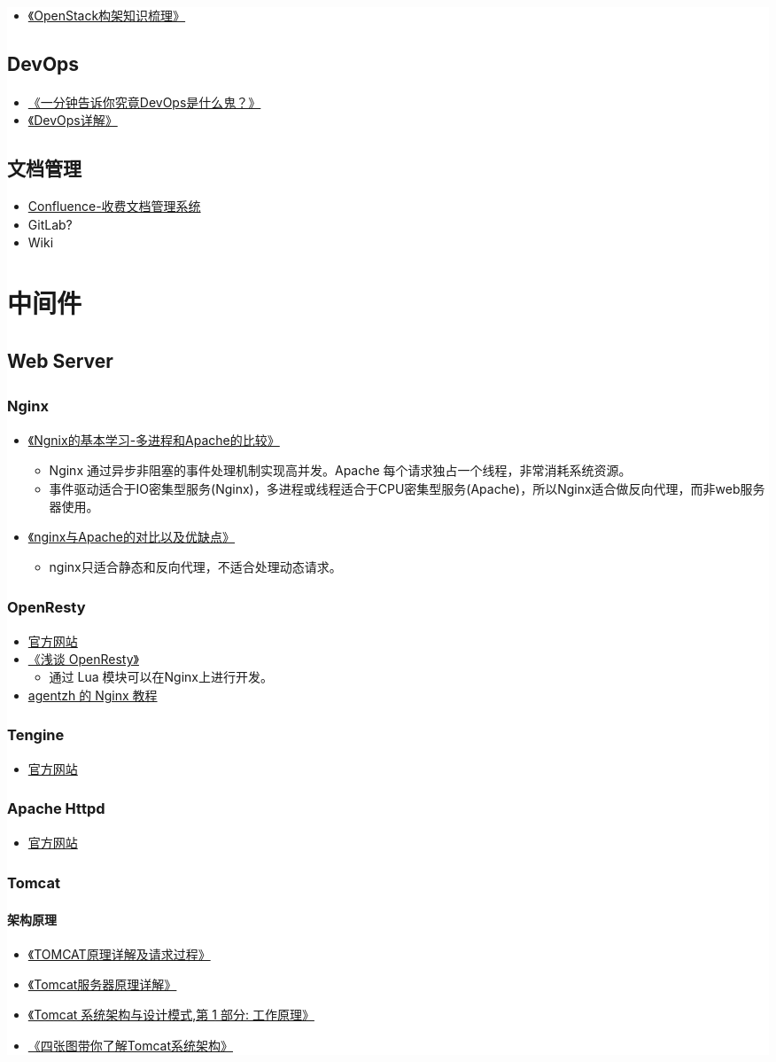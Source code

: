 *   [《OpenStack构架知识梳理》](https://www.cnblogs.com/klb561/p/8660264.html)

## DevOps

*   [《一分钟告诉你究竟DevOps是什么鬼？》](https://www.cnblogs.com/jetzhang/p/6068773.html)
*   [《DevOps详解》](http://www.infoq.com/cn/articles/detail-analysis-of-devops)

## 文档管理

*   [Confluence-收费文档管理系统](http://www.confluence.cn/)
*   GitLab?
*   Wiki

# 中间件

## Web Server

### Nginx

*   [《Ngnix的基本学习-多进程和Apache的比较》](https://blog.csdn.net/qq_25797077/article/details/52200722)
    *   Nginx 通过异步非阻塞的事件处理机制实现高并发。Apache 每个请求独占一个线程，非常消耗系统资源。
    *   事件驱动适合于IO密集型服务(Nginx)，多进程或线程适合于CPU密集型服务(Apache)，所以Nginx适合做反向代理，而非web服务器使用。

*   [《nginx与Apache的对比以及优缺点》](https://www.cnblogs.com/cunkouzh/p/5410154.html)
    *   nginx只适合静态和反向代理，不适合处理动态请求。

### OpenResty

*   [官方网站](http://openresty.org/cn/)
*   [《浅谈 OpenResty》](http://www.linkedkeeper.com/detail/blog.action?bid=1034)
    *   通过 Lua 模块可以在Nginx上进行开发。
*   [agentzh 的 Nginx 教程](https://openresty.org/download/agentzh-nginx-tutorials-zhcn.html)

### Tengine

*   [官方网站](http://tengine.taobao.org/)

### Apache Httpd

*   [官方网站](http://httpd.apache.org/)

### Tomcat

#### 架构原理

*   [《TOMCAT原理详解及请求过程》](https://www.cnblogs.com/hggen/p/6264475.html)

*   [《Tomcat服务器原理详解》](https://www.cnblogs.com/crazylqy/p/4706223.html)

*   [《Tomcat 系统架构与设计模式,第 1 部分: 工作原理》](https://www.ibm.com/developerworks/cn/java/j-lo-tomcat1/)

*   [《四张图带你了解Tomcat系统架构》](https://blog.csdn.net/xlgen157387/article/details/79006434)

